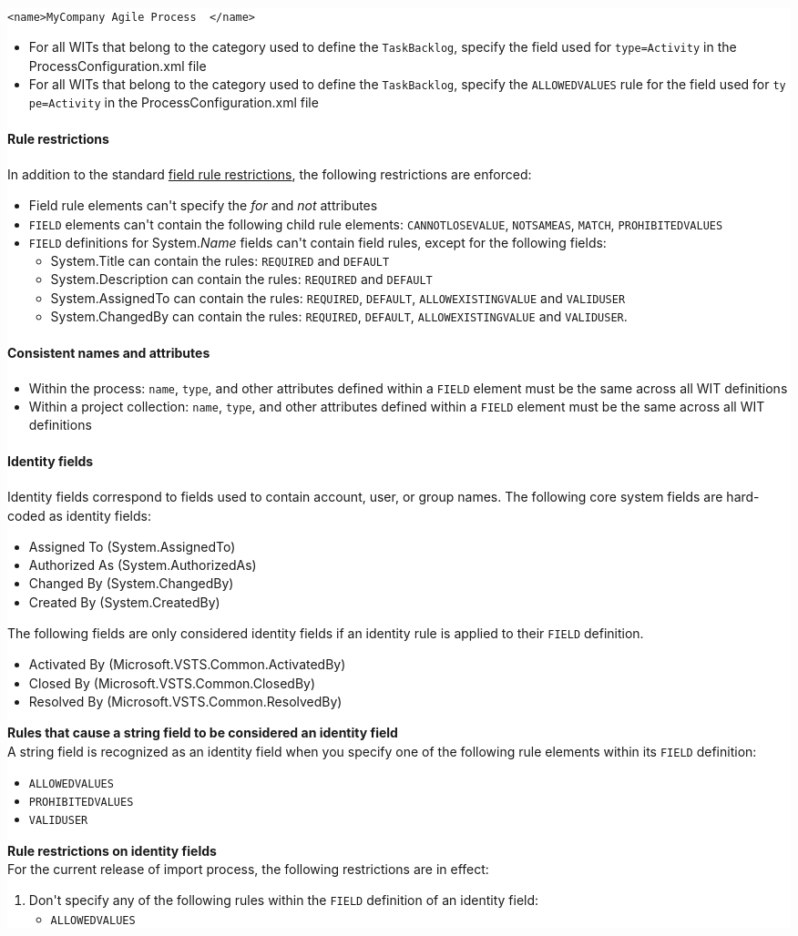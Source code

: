    ```<name>MyCompany Agile Process  </name>```
*   For all WITs that belong to the category used to define the ```TaskBacklog```, specify the field used for ```type=Activity``` in the ProcessConfiguration.xml file 
*   For all WITs that belong to the category used to define the ```TaskBacklog```, specify the ```ALLOWEDVALUES``` rule for the field used for ```type=Activity``` in the ProcessConfiguration.xml file 

<a id="rule-restrictions"></a>


#### Rule restrictions

In addition to the standard [field rule restrictions](../../../../reference/xml/apply-rule-work-item-field.md), the following restrictions are enforced:
*   Field rule elements can't specify the *for* and *not* attributes   
*   ```FIELD``` elements can't contain the following child rule elements: ```CANNOTLOSEVALUE```,  ```NOTSAMEAS```, ```MATCH```, ```PROHIBITEDVALUES``` 
*   ```FIELD``` definitions for System.*Name* fields can't contain field rules, except for the following fields:  
    *   System.Title can contain the rules: ```REQUIRED``` and ```DEFAULT```    
    *   System.Description can contain the rules: ```REQUIRED``` and ```DEFAULT```    
    *   System.AssignedTo can contain the rules: ```REQUIRED```, ```DEFAULT```, ```ALLOWEXISTINGVALUE``` and ```VALIDUSER```      
    *   System.ChangedBy can contain the rules: ```REQUIRED```, ```DEFAULT```, ```ALLOWEXISTINGVALUE``` and ```VALIDUSER```.    

<a id="consistent-names-attributes"></a>

#### Consistent names and attributes 
  
*   Within the process: ```name```, ```type```, and other attributes defined within a ```FIELD``` element must be the same across all WIT definitions
*   Within a project collection: ```name```, ```type```, and other attributes defined within a ```FIELD``` element must be the same across all WIT definitions      

<a id="identity-fields"></a>

#### Identity fields 

Identity fields correspond to fields used to contain account, user, or group names. 
The following core system fields are hard-coded as identity fields:    
*   Assigned To (System.AssignedTo)  
*   Authorized As (System.AuthorizedAs)
*   Changed By (System.ChangedBy)   
*   Created By (System.CreatedBy)  

The following fields are only considered identity fields if an identity rule is applied to their ```FIELD``` definition. 
*   Activated By (Microsoft.VSTS.Common.ActivatedBy)  
*   Closed By (Microsoft.VSTS.Common.ClosedBy)  
*   Resolved By (Microsoft.VSTS.Common.ResolvedBy)  

**Rules that cause a string field to be considered an identity field**  
A string field is recognized as an identity field when you specify one of the following rule elements within its ```FIELD``` definition:
*   ```ALLOWEDVALUES```  
*   ```PROHIBITEDVALUES```
*   ```VALIDUSER```   

**Rule restrictions on identity fields**  
For the current release of import process, the following restrictions are in effect: 
1.  Don't specify any of the following rules within the ```FIELD``` definition of an identity field: 
    *   ```ALLOWEDVALUES```  
   ```